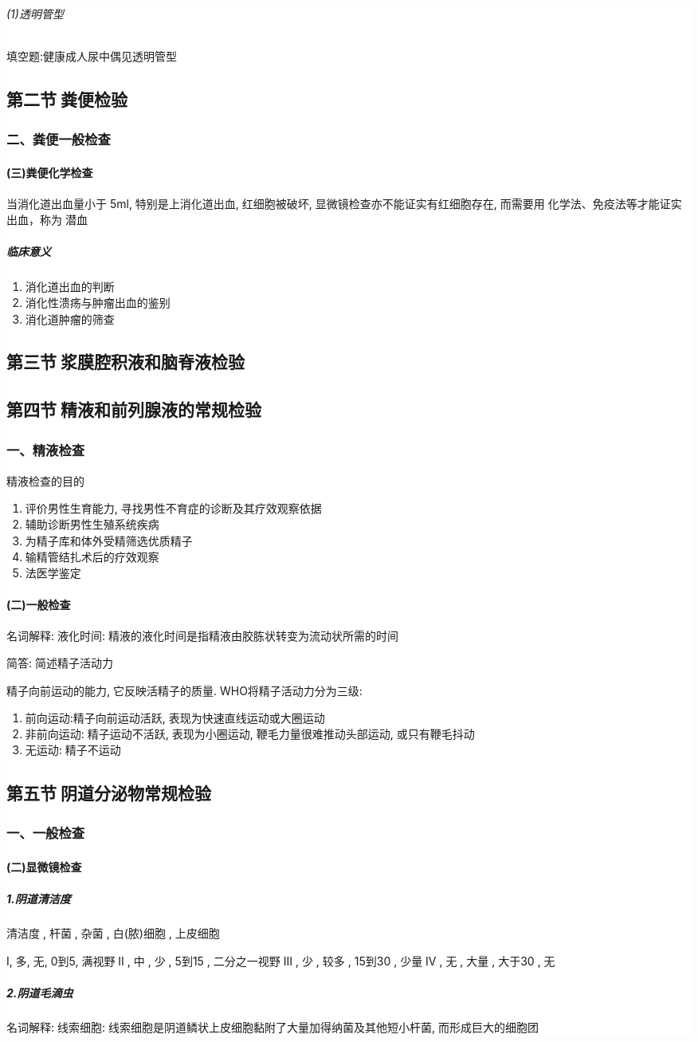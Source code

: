 ###### (1)透明管型

填空题:健康成人尿中偶见透明管型

## 第二节 粪便检验

### 二、粪便一般检查

#### (三)粪便化学检查

当消化道出血量小于 5ml, 特别是上消化道出血, 红细胞被破坏, 显微镜检查亦不能证实有红细胞存在, 而需要用 化学法、免疫法等才能证实出血，称为 潜血

##### 临床意义

1. 消化道出血的判断
2. 消化性溃疡与肿瘤出血的鉴别
3. 消化道肿瘤的筛查

## 第三节 浆膜腔积液和脑脊液检验

## 第四节 精液和前列腺液的常规检验

### 一、精液检查

精液检查的目的

1. 评价男性生育能力, 寻找男性不育症的诊断及其疗效观察依据
2. 辅助诊断男性生殖系统疾病
3. 为精子库和体外受精筛选优质精子
4. 输精管结扎术后的疗效观察
5. 法医学鉴定

#### (二)一般检查

名词解释: 液化时间: 精液的液化时间是指精液由胶胨状转变为流动状所需的时间

简答: 简述精子活动力

精子向前运动的能力, 它反映活精子的质量. WHO将精子活动力分为三级:

1. 前向运动:精子向前运动活跃, 表现为快速直线运动或大圈运动
2. 非前向运动: 精子运动不活跃, 表现为小圈运动, 鞭毛力量很难推动头部运动, 或只有鞭毛抖动
3. 无运动: 精子不运动

## 第五节 阴道分泌物常规检验

### 一、一般检查

#### (二)显微镜检查

##### 1.阴道清洁度

清洁度 , 杆菌 , 杂菌 , 白(脓)细胞 , 上皮细胞

Ⅰ, 多, 无, 0到5, 满视野 
Ⅱ , 中 , 少 , 5到15 , 二分之一视野 
Ⅲ , 少 , 较多 , 15到30 , 少量 
Ⅳ , 无 , 大量 , 大于30 , 无 

##### 2.阴道毛滴虫

名词解释: 线索细胞: 线索细胞是阴道鳞状上皮细胞黏附了大量加得纳菌及其他短小杆菌, 而形成巨大的细胞团
